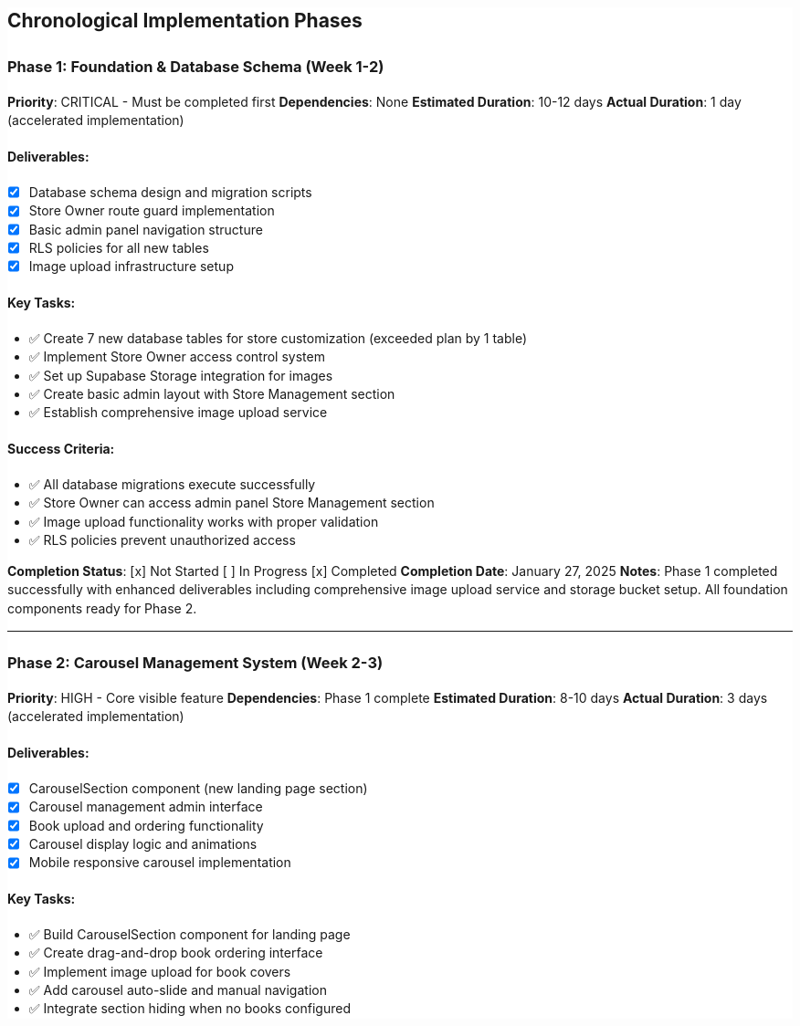 ## Chronological Implementation Phases

### Phase 1: Foundation & Database Schema (Week 1-2)
**Priority**: CRITICAL - Must be completed first
**Dependencies**: None
**Estimated Duration**: 10-12 days
**Actual Duration**: 1 day (accelerated implementation)

#### Deliverables:
- [x] Database schema design and migration scripts
- [x] Store Owner route guard implementation
- [x] Basic admin panel navigation structure
- [x] RLS policies for all new tables
- [x] Image upload infrastructure setup

#### Key Tasks:
- ✅ Create 7 new database tables for store customization (exceeded plan by 1 table)
- ✅ Implement Store Owner access control system
- ✅ Set up Supabase Storage integration for images
- ✅ Create basic admin layout with Store Management section
- ✅ Establish comprehensive image upload service

#### Success Criteria:
- ✅ All database migrations execute successfully
- ✅ Store Owner can access admin panel Store Management section
- ✅ Image upload functionality works with proper validation
- ✅ RLS policies prevent unauthorized access

**Completion Status**: [x] Not Started [ ] In Progress [x] Completed
**Completion Date**: January 27, 2025
**Notes**: Phase 1 completed successfully with enhanced deliverables including comprehensive image upload service and storage bucket setup. All foundation components ready for Phase 2.

---

### Phase 2: Carousel Management System (Week 2-3)
**Priority**: HIGH - Core visible feature
**Dependencies**: Phase 1 complete
**Estimated Duration**: 8-10 days
**Actual Duration**: 3 days (accelerated implementation)

#### Deliverables:
- [x] CarouselSection component (new landing page section)
- [x] Carousel management admin interface
- [x] Book upload and ordering functionality
- [x] Carousel display logic and animations
- [x] Mobile responsive carousel implementation

#### Key Tasks:
- ✅ Build CarouselSection component for landing page
- ✅ Create drag-and-drop book ordering interface
- ✅ Implement image upload for book covers
- ✅ Add carousel auto-slide and manual navigation
- ✅ Integrate section hiding when no books configured
